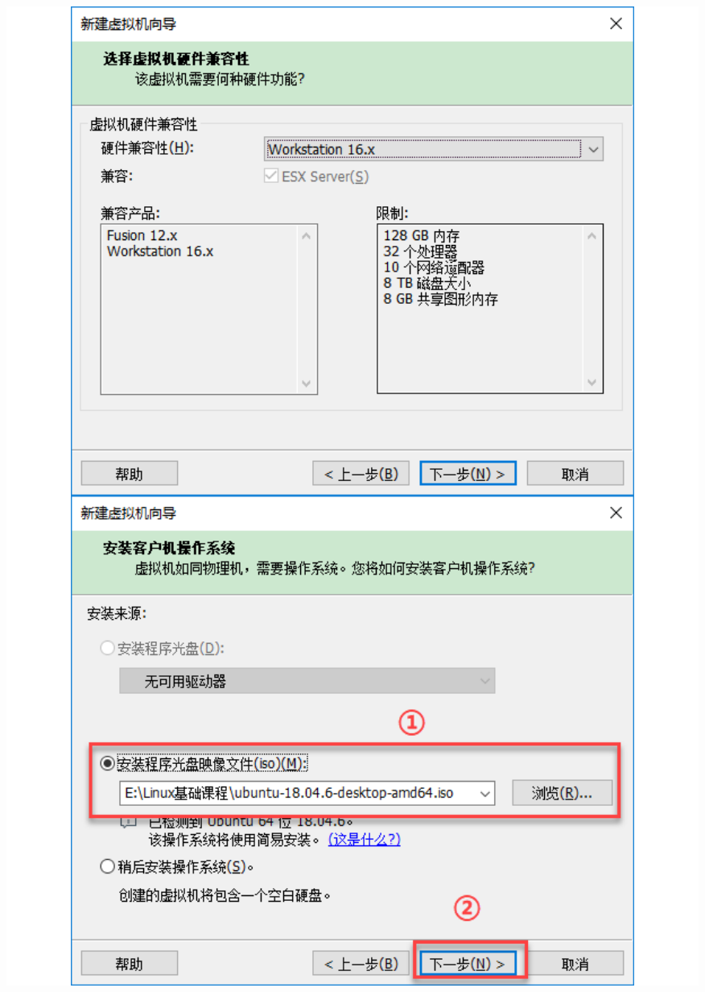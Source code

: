 <img src="../_static/media/chapter_1/section_3/image3.png" style="display: block;margin: 0 auto;width:700px" />

<img src="../_static/media/chapter_1/section_3/image4.png" style="display: block;margin: 0 auto;width:700px" />
